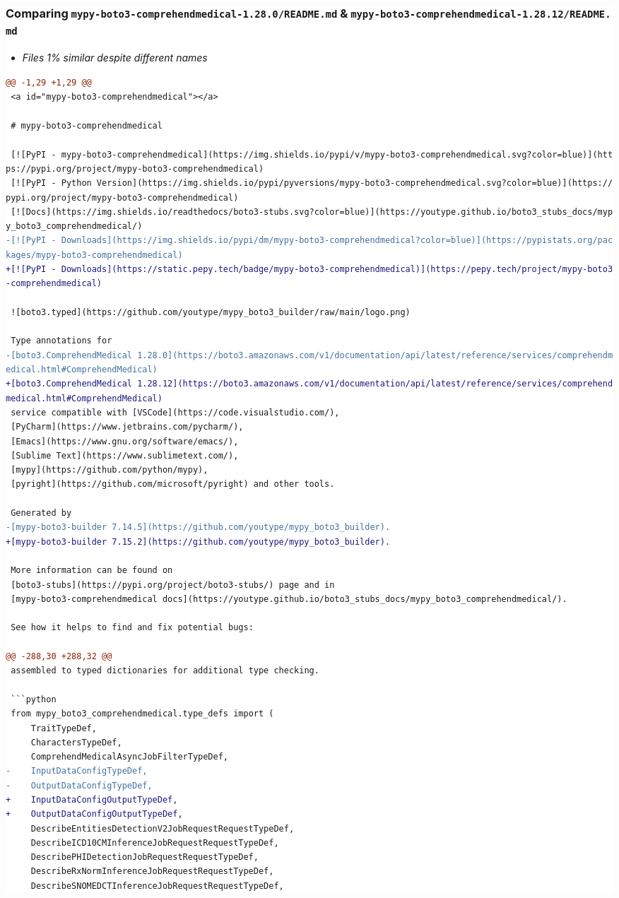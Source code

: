 ### Comparing `mypy-boto3-comprehendmedical-1.28.0/README.md` & `mypy-boto3-comprehendmedical-1.28.12/README.md`

 * *Files 1% similar despite different names*

```diff
@@ -1,29 +1,29 @@
 <a id="mypy-boto3-comprehendmedical"></a>
 
 # mypy-boto3-comprehendmedical
 
 [![PyPI - mypy-boto3-comprehendmedical](https://img.shields.io/pypi/v/mypy-boto3-comprehendmedical.svg?color=blue)](https://pypi.org/project/mypy-boto3-comprehendmedical)
 [![PyPI - Python Version](https://img.shields.io/pypi/pyversions/mypy-boto3-comprehendmedical.svg?color=blue)](https://pypi.org/project/mypy-boto3-comprehendmedical)
 [![Docs](https://img.shields.io/readthedocs/boto3-stubs.svg?color=blue)](https://youtype.github.io/boto3_stubs_docs/mypy_boto3_comprehendmedical/)
-[![PyPI - Downloads](https://img.shields.io/pypi/dm/mypy-boto3-comprehendmedical?color=blue)](https://pypistats.org/packages/mypy-boto3-comprehendmedical)
+[![PyPI - Downloads](https://static.pepy.tech/badge/mypy-boto3-comprehendmedical)](https://pepy.tech/project/mypy-boto3-comprehendmedical)
 
 ![boto3.typed](https://github.com/youtype/mypy_boto3_builder/raw/main/logo.png)
 
 Type annotations for
-[boto3.ComprehendMedical 1.28.0](https://boto3.amazonaws.com/v1/documentation/api/latest/reference/services/comprehendmedical.html#ComprehendMedical)
+[boto3.ComprehendMedical 1.28.12](https://boto3.amazonaws.com/v1/documentation/api/latest/reference/services/comprehendmedical.html#ComprehendMedical)
 service compatible with [VSCode](https://code.visualstudio.com/),
 [PyCharm](https://www.jetbrains.com/pycharm/),
 [Emacs](https://www.gnu.org/software/emacs/),
 [Sublime Text](https://www.sublimetext.com/),
 [mypy](https://github.com/python/mypy),
 [pyright](https://github.com/microsoft/pyright) and other tools.
 
 Generated by
-[mypy-boto3-builder 7.14.5](https://github.com/youtype/mypy_boto3_builder).
+[mypy-boto3-builder 7.15.2](https://github.com/youtype/mypy_boto3_builder).
 
 More information can be found on
 [boto3-stubs](https://pypi.org/project/boto3-stubs/) page and in
 [mypy-boto3-comprehendmedical docs](https://youtype.github.io/boto3_stubs_docs/mypy_boto3_comprehendmedical/).
 
 See how it helps to find and fix potential bugs:
 
@@ -288,30 +288,32 @@
 assembled to typed dictionaries for additional type checking.
 
 ```python
 from mypy_boto3_comprehendmedical.type_defs import (
     TraitTypeDef,
     CharactersTypeDef,
     ComprehendMedicalAsyncJobFilterTypeDef,
-    InputDataConfigTypeDef,
-    OutputDataConfigTypeDef,
+    InputDataConfigOutputTypeDef,
+    OutputDataConfigOutputTypeDef,
     DescribeEntitiesDetectionV2JobRequestRequestTypeDef,
     DescribeICD10CMInferenceJobRequestRequestTypeDef,
     DescribePHIDetectionJobRequestRequestTypeDef,
     DescribeRxNormInferenceJobRequestRequestTypeDef,
     DescribeSNOMEDCTInferenceJobRequestRequestTypeDef,
```